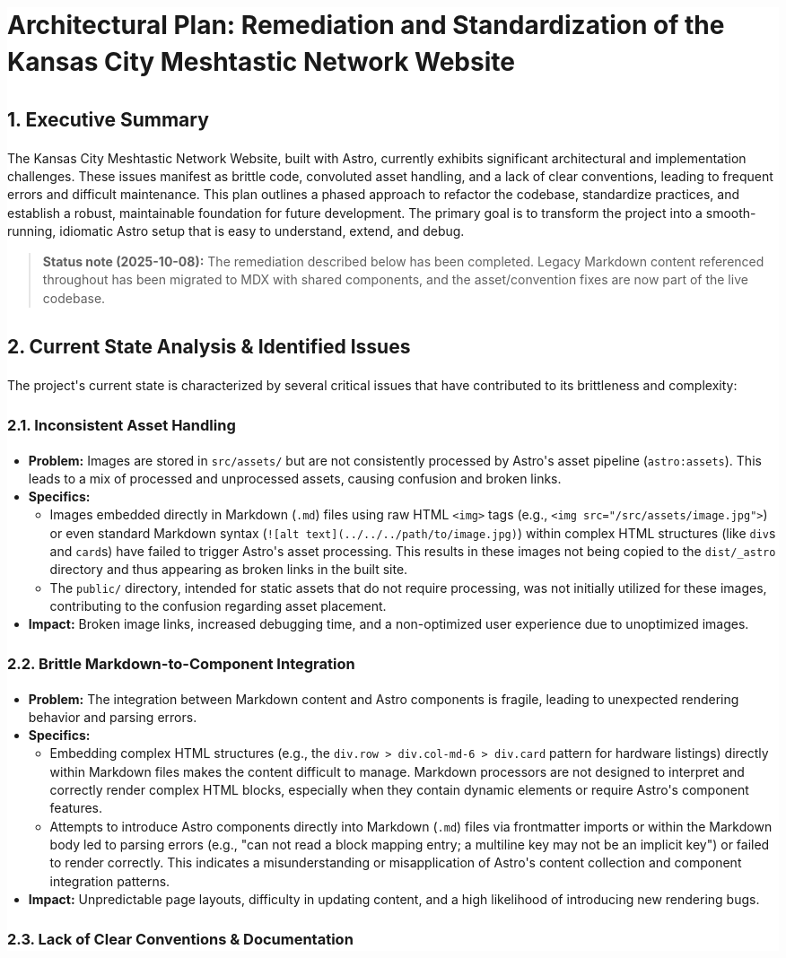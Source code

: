 # Architectural Plan: Remediation and Standardization of the Kansas City Meshtastic Network Website

## 1. Executive Summary

The Kansas City Meshtastic Network Website, built with Astro, currently exhibits significant architectural and implementation challenges. These issues manifest as brittle code, convoluted asset handling, and a lack of clear conventions, leading to frequent errors and difficult maintenance. This plan outlines a phased approach to refactor the codebase, standardize practices, and establish a robust, maintainable foundation for future development. The primary goal is to transform the project into a smooth-running, idiomatic Astro setup that is easy to understand, extend, and debug.

> **Status note (2025-10-08):** The remediation described below has been completed. Legacy Markdown content referenced throughout has been migrated to MDX with shared components, and the asset/convention fixes are now part of the live codebase.

## 2. Current State Analysis & Identified Issues

The project's current state is characterized by several critical issues that have contributed to its brittleness and complexity:

### 2.1. Inconsistent Asset Handling

*   **Problem:** Images are stored in `src/assets/` but are not consistently processed by Astro's asset pipeline (`astro:assets`). This leads to a mix of processed and unprocessed assets, causing confusion and broken links.
*   **Specifics:**
    *   Images embedded directly in Markdown (`.md`) files using raw HTML `<img>` tags (e.g., `<img src="/src/assets/image.jpg">`) or even standard Markdown syntax (`![alt text](../../../path/to/image.jpg)`) within complex HTML structures (like `div`s and `card`s) have failed to trigger Astro's asset processing. This results in these images not being copied to the `dist/_astro` directory and thus appearing as broken links in the built site.
    *   The `public/` directory, intended for static assets that do not require processing, was not initially utilized for these images, contributing to the confusion regarding asset placement.
*   **Impact:** Broken image links, increased debugging time, and a non-optimized user experience due to unoptimized images.

### 2.2. Brittle Markdown-to-Component Integration

*   **Problem:** The integration between Markdown content and Astro components is fragile, leading to unexpected rendering behavior and parsing errors.
*   **Specifics:**
    *   Embedding complex HTML structures (e.g., the `div.row > div.col-md-6 > div.card` pattern for hardware listings) directly within Markdown files makes the content difficult to manage. Markdown processors are not designed to interpret and correctly render complex HTML blocks, especially when they contain dynamic elements or require Astro's component features.
    *   Attempts to introduce Astro components directly into Markdown (`.md`) files via frontmatter imports or within the Markdown body led to parsing errors (e.g., "can not read a block mapping entry; a multiline key may not be an implicit key") or failed to render correctly. This indicates a misunderstanding or misapplication of Astro's content collection and component integration patterns.
*   **Impact:** Unpredictable page layouts, difficulty in updating content, and a high likelihood of introducing new rendering bugs.

### 2.3. Lack of Clear Conventions & Documentation

